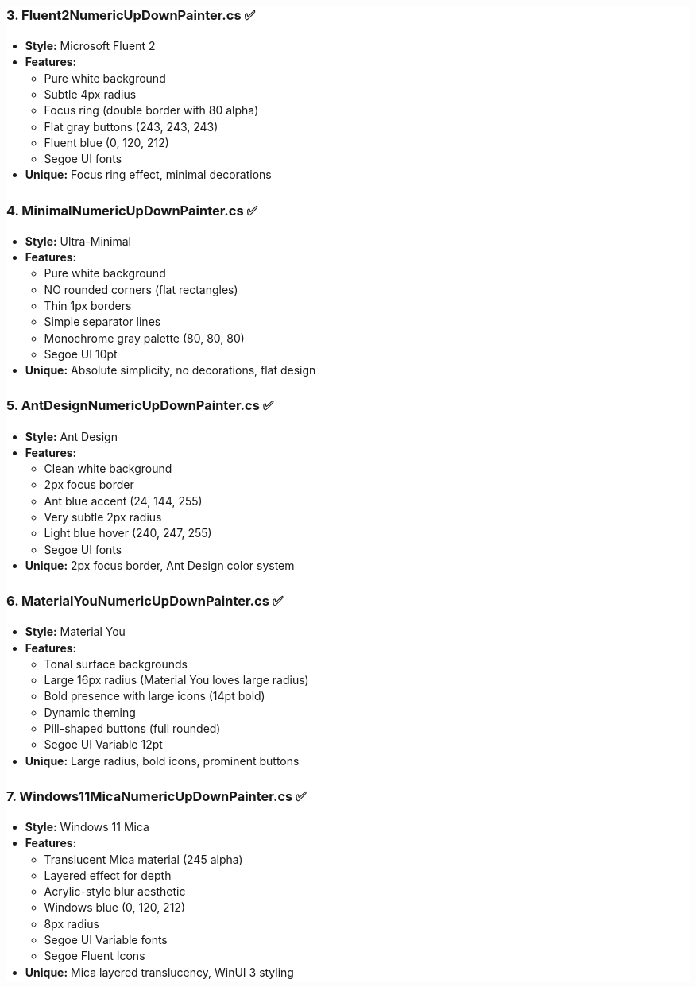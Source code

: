 ### 3. Fluent2NumericUpDownPainter.cs ✅
- **Style:** Microsoft Fluent 2
- **Features:**
  - Pure white background
  - Subtle 4px radius
  - Focus ring (double border with 80 alpha)
  - Flat gray buttons (243, 243, 243)
  - Fluent blue (0, 120, 212)
  - Segoe UI fonts
- **Unique:** Focus ring effect, minimal decorations

### 4. MinimalNumericUpDownPainter.cs ✅
- **Style:** Ultra-Minimal
- **Features:**
  - Pure white background
  - NO rounded corners (flat rectangles)
  - Thin 1px borders
  - Simple separator lines
  - Monochrome gray palette (80, 80, 80)
  - Segoe UI 10pt
- **Unique:** Absolute simplicity, no decorations, flat design

### 5. AntDesignNumericUpDownPainter.cs ✅
- **Style:** Ant Design
- **Features:**
  - Clean white background
  - 2px focus border
  - Ant blue accent (24, 144, 255)
  - Very subtle 2px radius
  - Light blue hover (240, 247, 255)
  - Segoe UI fonts
- **Unique:** 2px focus border, Ant Design color system

### 6. MaterialYouNumericUpDownPainter.cs ✅
- **Style:** Material You
- **Features:**
  - Tonal surface backgrounds
  - Large 16px radius (Material You loves large radius)
  - Bold presence with large icons (14pt bold)
  - Dynamic theming
  - Pill-shaped buttons (full rounded)
  - Segoe UI Variable 12pt
- **Unique:** Large radius, bold icons, prominent buttons

### 7. Windows11MicaNumericUpDownPainter.cs ✅
- **Style:** Windows 11 Mica
- **Features:**
  - Translucent Mica material (245 alpha)
  - Layered effect for depth
  - Acrylic-style blur aesthetic
  - Windows blue (0, 120, 212)
  - 8px radius
  - Segoe UI Variable fonts
  - Segoe Fluent Icons
- **Unique:** Mica layered translucency, WinUI 3 styling
